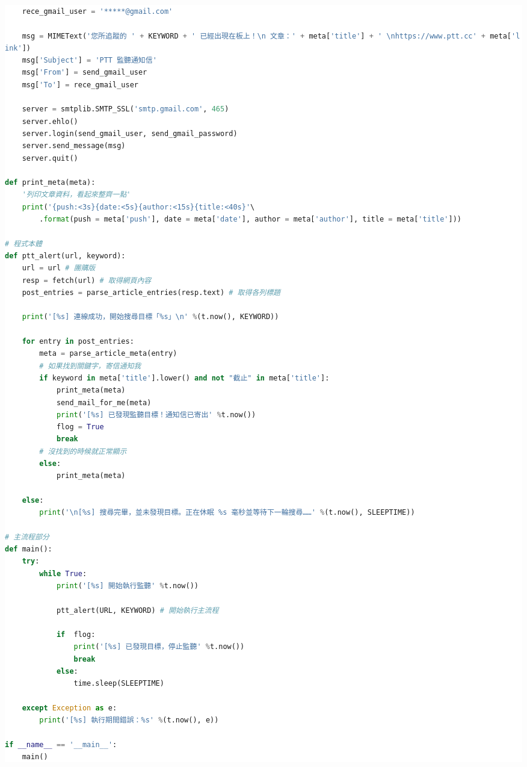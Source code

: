 ```python
    rece_gmail_user = '*****@gmail.com'

    msg = MIMEText('您所追蹤的 ' + KEYWORD + ' 已經出現在板上！\n 文章：' + meta['title'] + ' \nhttps://www.ptt.cc' + meta['link'])
    msg['Subject'] = 'PTT 監聽通知信'
    msg['From'] = send_gmail_user
    msg['To'] = rece_gmail_user

    server = smtplib.SMTP_SSL('smtp.gmail.com', 465)
    server.ehlo()
    server.login(send_gmail_user, send_gmail_password)
    server.send_message(msg)
    server.quit()

def print_meta(meta):
    '列印文章資料，看起來整齊一點'
    print('{push:<3s}{date:<5s}{author:<15s}{title:<40s}'\
        .format(push = meta['push'], date = meta['date'], author = meta['author'], title = meta['title']))

# 程式本體
def ptt_alert(url, keyword):
    url = url # 團購版
    resp = fetch(url) # 取得網頁內容
    post_entries = parse_article_entries(resp.text) # 取得各列標題

    print('[%s] 連線成功，開始搜尋目標「%s」\n' %(t.now(), KEYWORD))

    for entry in post_entries:
        meta = parse_article_meta(entry)
        # 如果找到關鍵字，寄信通知我
        if keyword in meta['title'].lower() and not "截止" in meta['title']:
            print_meta(meta)
            send_mail_for_me(meta)
            print('[%s] 已發現監聽目標！通知信已寄出' %t.now())
            flog = True
            break
        # 沒找到的時候就正常顯示
        else:
            print_meta(meta)

    else:
        print('\n[%s] 搜尋完畢，並未發現目標。正在休眠 %s 毫秒並等待下一輪搜尋……' %(t.now(), SLEEPTIME))
    
# 主流程部分
def main():
    try:
        while True:
            print('[%s] 開始執行監聽' %t.now())

            ptt_alert(URL, KEYWORD) # 開始執行主流程

            if  flog:
                print('[%s] 已發現目標，停止監聽' %t.now())
                break
            else:
                time.sleep(SLEEPTIME)
                
    except Exception as e:
        print('[%s] 執行期間錯誤：%s' %(t.now(), e))
    
if __name__ == '__main__':
    main()
```